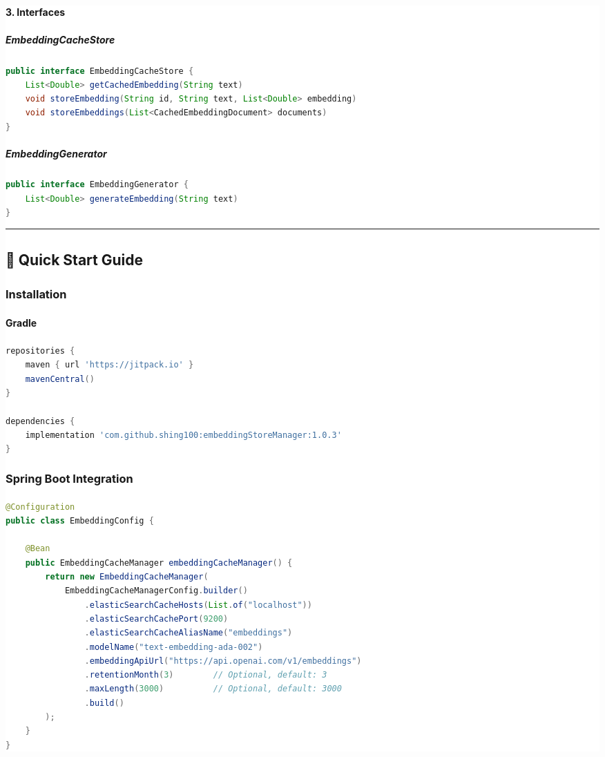 #### 3. Interfaces

##### EmbeddingCacheStore
```java
public interface EmbeddingCacheStore {
    List<Double> getCachedEmbedding(String text)
    void storeEmbedding(String id, String text, List<Double> embedding)
    void storeEmbeddings(List<CachedEmbeddingDocument> documents)
}
```

##### EmbeddingGenerator
```java
public interface EmbeddingGenerator {
    List<Double> generateEmbedding(String text)
}
```

---

## 🚀 Quick Start Guide

### Installation

#### Gradle
```gradle
repositories {
    maven { url 'https://jitpack.io' }
    mavenCentral()
}

dependencies {
    implementation 'com.github.shing100:embeddingStoreManager:1.0.3'
}
```

### Spring Boot Integration

```java
@Configuration
public class EmbeddingConfig {
    
    @Bean
    public EmbeddingCacheManager embeddingCacheManager() {
        return new EmbeddingCacheManager(
            EmbeddingCacheManagerConfig.builder()
                .elasticSearchCacheHosts(List.of("localhost"))
                .elasticSearchCachePort(9200)
                .elasticSearchCacheAliasName("embeddings")
                .modelName("text-embedding-ada-002")
                .embeddingApiUrl("https://api.openai.com/v1/embeddings")
                .retentionMonth(3)        // Optional, default: 3
                .maxLength(3000)          // Optional, default: 3000
                .build()
        );
    }
}
```
